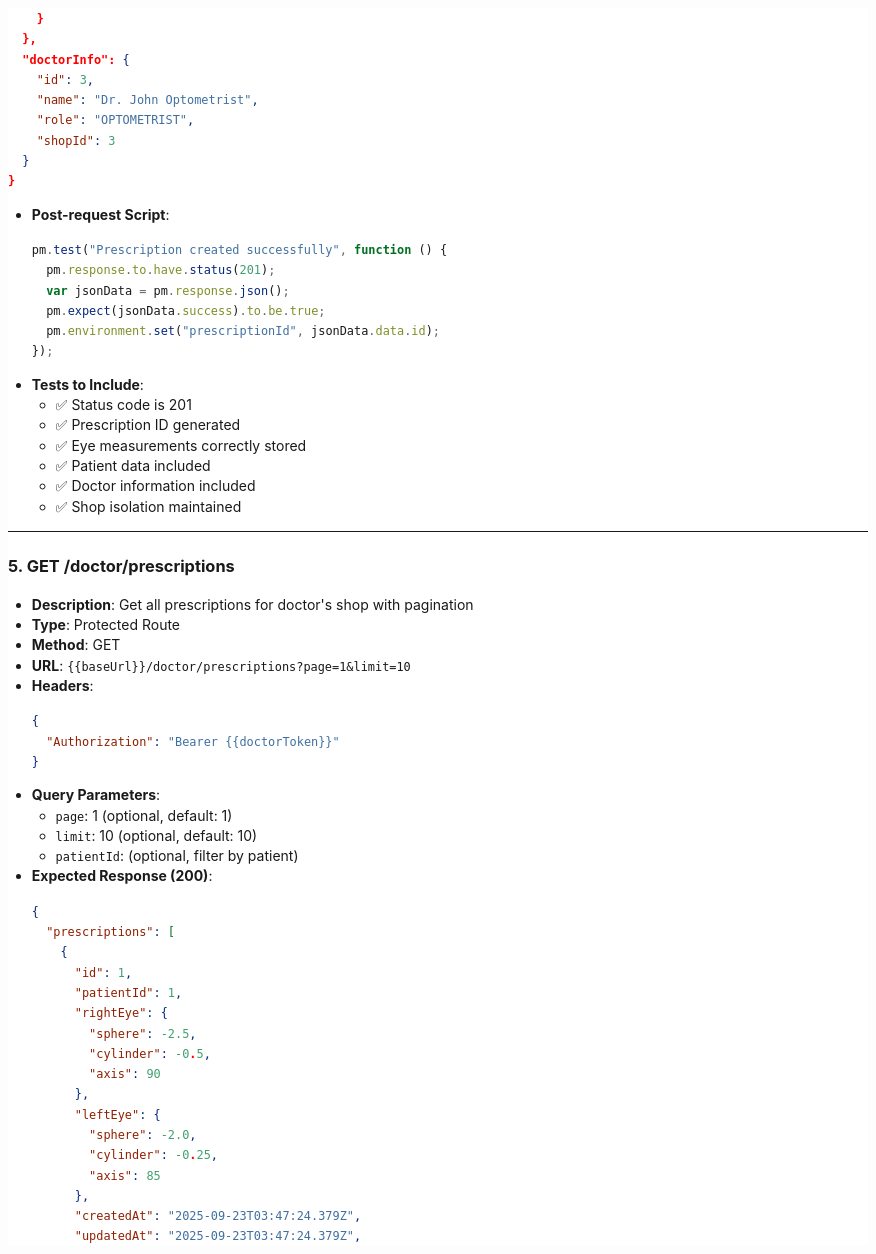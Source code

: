   ```json
      }
    },
    "doctorInfo": {
      "id": 3,
      "name": "Dr. John Optometrist",
      "role": "OPTOMETRIST",
      "shopId": 3
    }
  }
  ```
- **Post-request Script**:
  ```javascript
  pm.test("Prescription created successfully", function () {
    pm.response.to.have.status(201);
    var jsonData = pm.response.json();
    pm.expect(jsonData.success).to.be.true;
    pm.environment.set("prescriptionId", jsonData.data.id);
  });
  ```
- **Tests to Include**:
  - ✅ Status code is 201
  - ✅ Prescription ID generated
  - ✅ Eye measurements correctly stored
  - ✅ Patient data included
  - ✅ Doctor information included
  - ✅ Shop isolation maintained

---

### **5. GET /doctor/prescriptions**

- **Description**: Get all prescriptions for doctor's shop with pagination
- **Type**: Protected Route
- **Method**: GET
- **URL**: `{{baseUrl}}/doctor/prescriptions?page=1&limit=10`
- **Headers**:
  ```json
  {
    "Authorization": "Bearer {{doctorToken}}"
  }
  ```
- **Query Parameters**:
  - `page`: 1 (optional, default: 1)
  - `limit`: 10 (optional, default: 10)
  - `patientId`: (optional, filter by patient)
- **Expected Response (200)**:
  ```json
  {
    "prescriptions": [
      {
        "id": 1,
        "patientId": 1,
        "rightEye": {
          "sphere": -2.5,
          "cylinder": -0.5,
          "axis": 90
        },
        "leftEye": {
          "sphere": -2.0,
          "cylinder": -0.25,
          "axis": 85
        },
        "createdAt": "2025-09-23T03:47:24.379Z",
        "updatedAt": "2025-09-23T03:47:24.379Z",
  ```